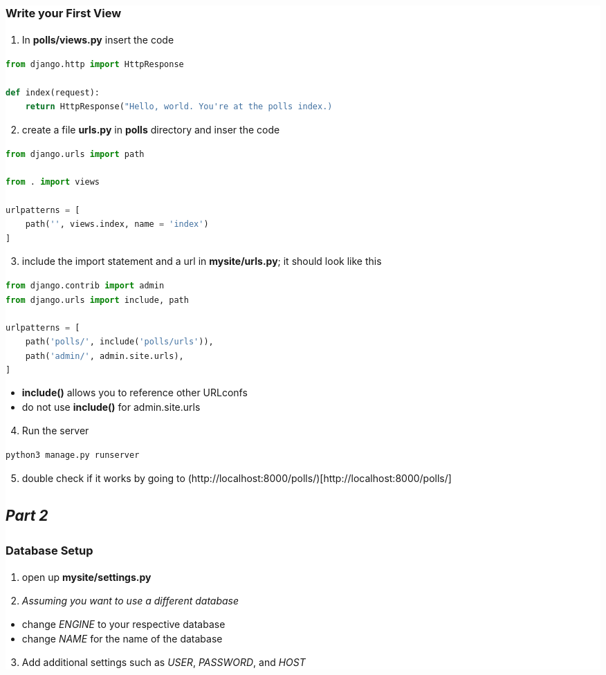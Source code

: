 ### **Write your First View**
1. In **polls/views.py** insert the code

```python
from django.http import HttpResponse

def index(request):
    return HttpResponse("Hello, world. You're at the polls index.)
```

2. create a file **urls.py** in **polls** directory and inser the code
```python
from django.urls import path

from . import views

urlpatterns = [
    path('', views.index, name = 'index')
]
```

3. include the import statement and a url in **mysite/urls.py**; it should look like this
```python
from django.contrib import admin
from django.urls import include, path

urlpatterns = [
    path('polls/', include('polls/urls')),
    path('admin/', admin.site.urls),
]
```

- **include()** allows you to reference other URLconfs
- do not use **include()** for admin.site.urls

4. Run the server
```bash
python3 manage.py runserver
```

5. double check if it works by going to (http://localhost:8000/polls/)[http://localhost:8000/polls/]


## *Part 2*

### **Database Setup**

1. open up **mysite/settings.py**

2. *Assuming you want to use a different database*
- change *ENGINE* to your respective database
- change *NAME* for the name of the database

3. Add additional settings such as *USER*, *PASSWORD*, and *HOST*
